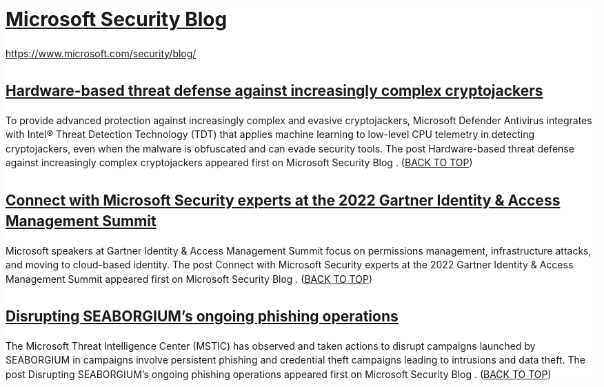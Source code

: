 

<a name="118ab86d469d21dcfc7b5524d61cc662" />

# [Microsoft Security Blog](https://www.microsoft.com/security/blog/)

https://www.microsoft.com/security/blog/



<a name="2ff28a2a4a50920c1d929389c7d93d2b" />

## [Hardware-based threat defense against increasingly complex cryptojackers](https://www.microsoft.com/security/blog/2022/08/18/hardware-based-threat-defense-against-increasingly-complex-cryptojackers/)


To provide advanced protection against increasingly complex and evasive cryptojackers, Microsoft Defender Antivirus integrates with Intel® Threat Detection Technology (TDT) that applies machine learning to low-level CPU telemetry in detecting cryptojackers, even when the malware is obfuscated and can evade security tools. The post Hardware-based threat defense against increasingly complex cryptojackers appeared first on Microsoft Security Blog .
 ([BACK TO TOP](#toc_2ff28a2a4a50920c1d929389c7d93d2b))


<a name="757ee7c94c1717513ac1f2d6f4c1b8a6" />

## [Connect with Microsoft Security experts at the 2022 Gartner Identity &amp; Access Management Summit](https://www.microsoft.com/security/blog/2022/08/18/connect-with-microsoft-security-experts-at-the-2022-gartner-identity-access-management-summit/)


Microsoft speakers at Gartner Identity &amp; Access Management Summit focus on permissions management, infrastructure attacks, and moving to cloud-based identity. The post Connect with Microsoft Security experts at the 2022 Gartner Identity &amp; Access Management Summit appeared first on Microsoft Security Blog .
 ([BACK TO TOP](#toc_757ee7c94c1717513ac1f2d6f4c1b8a6))


<a name="6edaa7f367d0e49cc30caf12a563a083" />

## [Disrupting SEABORGIUM’s ongoing phishing operations](https://www.microsoft.com/security/blog/2022/08/15/disrupting-seaborgiums-ongoing-phishing-operations/)


The Microsoft Threat Intelligence Center (MSTIC) has observed and taken actions to disrupt campaigns launched by SEABORGIUM in campaigns involve persistent phishing and credential theft campaigns leading to intrusions and data theft. The post Disrupting SEABORGIUM’s ongoing phishing operations appeared first on Microsoft Security Blog .
 ([BACK TO TOP](#toc_6edaa7f367d0e49cc30caf12a563a083))
